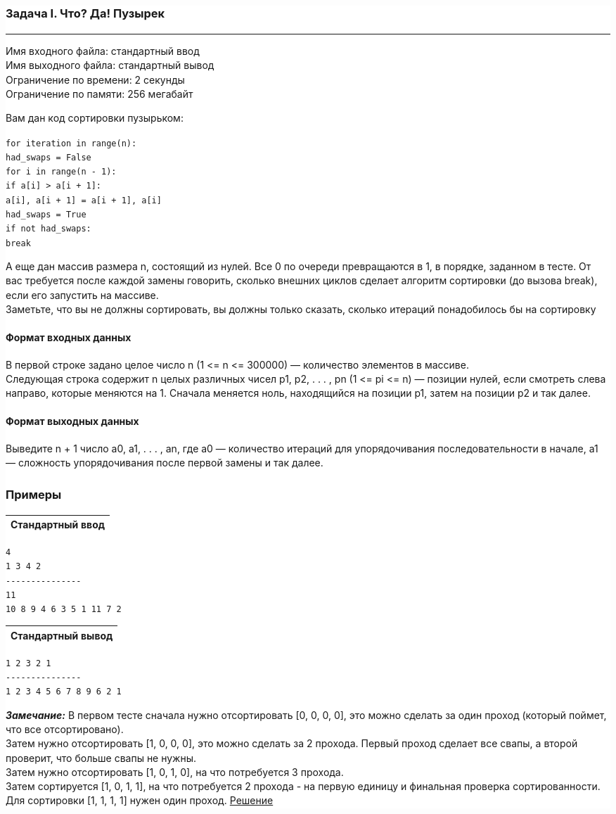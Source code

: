 ### Задача I. Что? Да! Пузырек
________________
Имя входного файла: стандартный ввод  
Имя выходного файла: стандартный вывод  
Ограничение по времени: 2 секунды  
Ограничение по памяти: 256 мегабайт  

Вам дан код сортировки пузырьком:
```
for iteration in range(n):
had_swaps = False
for i in range(n - 1):
if a[i] > a[i + 1]:
a[i], a[i + 1] = a[i + 1], a[i]
had_swaps = True
if not had_swaps:
break
```
А еще дан массив размера n, состоящий из нулей. Все 0 по очереди превращаются в 1, в порядке, заданном в тесте. От вас требуется после каждой замены говорить, сколько внешних циклов сделает алгоритм сортировки (до вызова break), если его запустить на массиве.  
Заметьте, что вы не должны сортировать, вы должны только сказать, сколько итераций понадобилось бы на сортировку
#### **Формат входных данных**
В первой строке задано целое число n (1 <= n <= 300000) — количество элементов в массиве.  
Следующая строка содержит n целых различных чисел p1, p2, . . . , pn (1 <= pi <= n) — позиции нулей, если смотреть слева направо, которые меняются на 1. Сначала меняется ноль, находящийся на позиции p1, затем на позиции p2 и так далее.
#### **Формат выходных данных**
Выведите n + 1 число a0, a1, . . . , an, где a0 — количество итераций для упорядочивания последовательности в начале, a1 — сложность упорядочивания после первой замены и так далее.
### Примеры
| Стандартный ввод |
|:----------------:|
```
4
1 3 4 2
---------------
11
10 8 9 4 6 3 5 1 11 7 2
```
| Стандартный вывод |
|:----------------:|
```
1 2 3 2 1
---------------
1 2 3 4 5 6 7 8 9 6 2 1
```
***Замечание:*** В первом тесте сначала нужно отсортировать [0, 0, 0, 0], это можно сделать за один проход (который поймет, что все отсортировано).  
Затем нужно отсортировать [1, 0, 0, 0], это можно сделать за 2 прохода. Первый проход сделает все свапы, а второй проверит, что больше свапы не нужны.  
Затем нужно отсортировать [1, 0, 1, 0], на что потребуется 3 прохода.  
Затем сортируется [1, 0, 1, 1], на что потребуется 2 прохода - на первую единицу и финальная проверка сортированности.  
Для сортировки [1, 1, 1, 1] нужен один проход.
[Решение](https://github.com/NeedCookies/TNKFF-ALGO-Course/blob/main/BinarySearch/BinarySort9/BinarySort9/Program.cs)
